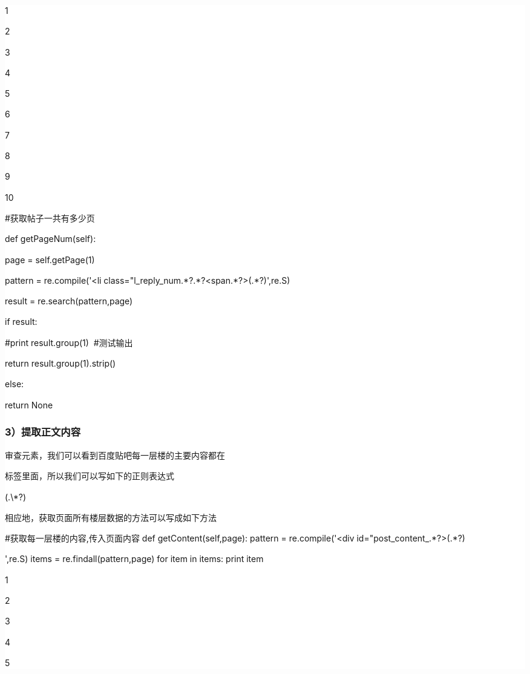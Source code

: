 1

2

3

4

5

6

7

8

9

10

#获取帖子一共有多少页

def getPageNum(self):

page  \=  self.getPage(1)

pattern  \=  re.compile('<li class="l\_reply\_num.\*?</span>.\*?<span.\*?>(.\*?)</span>',re.S)

result  \=  re.search(pattern,page)

if  result:

#print result.group(1)  #测试输出

return  result.group(1).strip()

else:

return  None

### 3）提取正文内容

审查元素，我们可以看到百度贴吧每一层楼的主要内容都在<div id=”post\_content\_xxxx”></div>标签里面，所以我们可以写如下的正则表达式

<div id="post\_content\_.\*?>(.\*?)</div>

1

<div id\="post\_content\_.\*?\>(.\*?)</div\>

相应地，获取页面所有楼层数据的方法可以写成如下方法

#获取每一层楼的内容,传入页面内容 def getContent(self,page): pattern = re.compile('<div id="post\_content\_.\*?>(.\*?)</div>',re.S) items = re.findall(pattern,page) for item in items: print item

1

2

3

4

5
